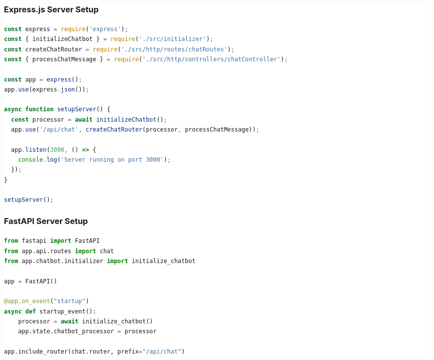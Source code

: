 ### Express.js Server Setup

```javascript
const express = require('express');
const { initializeChatbot } = require('./src/initializer');
const createChatRouter = require('./src/http/routes/chatRoutes');
const { processChatMessage } = require('./src/http/controllers/chatController');

const app = express();
app.use(express.json());

async function setupServer() {
  const processor = await initializeChatbot();
  app.use('/api/chat', createChatRouter(processor, processChatMessage));
  
  app.listen(3000, () => {
    console.log('Server running on port 3000');
  });
}

setupServer();
```

### FastAPI Server Setup

```python
from fastapi import FastAPI
from app.api.routes import chat
from app.chatbot.initializer import initialize_chatbot

app = FastAPI()

@app.on_event("startup")
async def startup_event():
    processor = await initialize_chatbot()
    app.state.chatbot_processor = processor

app.include_router(chat.router, prefix="/api/chat")
```